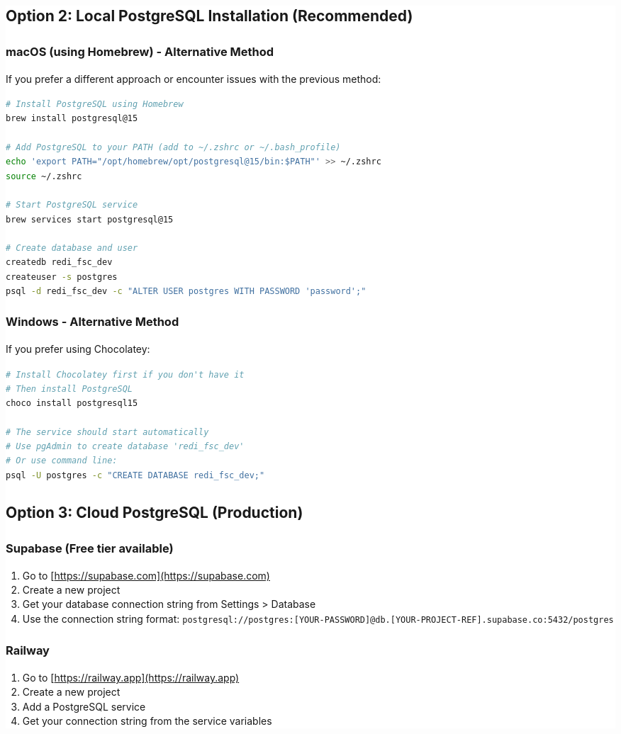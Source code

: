 ## Option 2: Local PostgreSQL Installation (Recommended)

### macOS (using Homebrew) - Alternative Method

If you prefer a different approach or encounter issues with the previous method:

```bash
# Install PostgreSQL using Homebrew
brew install postgresql@15

# Add PostgreSQL to your PATH (add to ~/.zshrc or ~/.bash_profile)
echo 'export PATH="/opt/homebrew/opt/postgresql@15/bin:$PATH"' >> ~/.zshrc
source ~/.zshrc

# Start PostgreSQL service
brew services start postgresql@15

# Create database and user
createdb redi_fsc_dev
createuser -s postgres
psql -d redi_fsc_dev -c "ALTER USER postgres WITH PASSWORD 'password';"
```

### Windows - Alternative Method

If you prefer using Chocolatey:

```bash
# Install Chocolatey first if you don't have it
# Then install PostgreSQL
choco install postgresql15

# The service should start automatically
# Use pgAdmin to create database 'redi_fsc_dev'
# Or use command line:
psql -U postgres -c "CREATE DATABASE redi_fsc_dev;"
```

## Option 3: Cloud PostgreSQL (Production)

### Supabase (Free tier available)

1. Go to [https://supabase.com](https://supabase.com)
2. Create a new project
3. Get your database connection string from Settings > Database
4. Use the connection string format: `postgresql://postgres:[YOUR-PASSWORD]@db.[YOUR-PROJECT-REF].supabase.co:5432/postgres`

### Railway

1. Go to [https://railway.app](https://railway.app)
2. Create a new project
3. Add a PostgreSQL service
4. Get your connection string from the service variables
